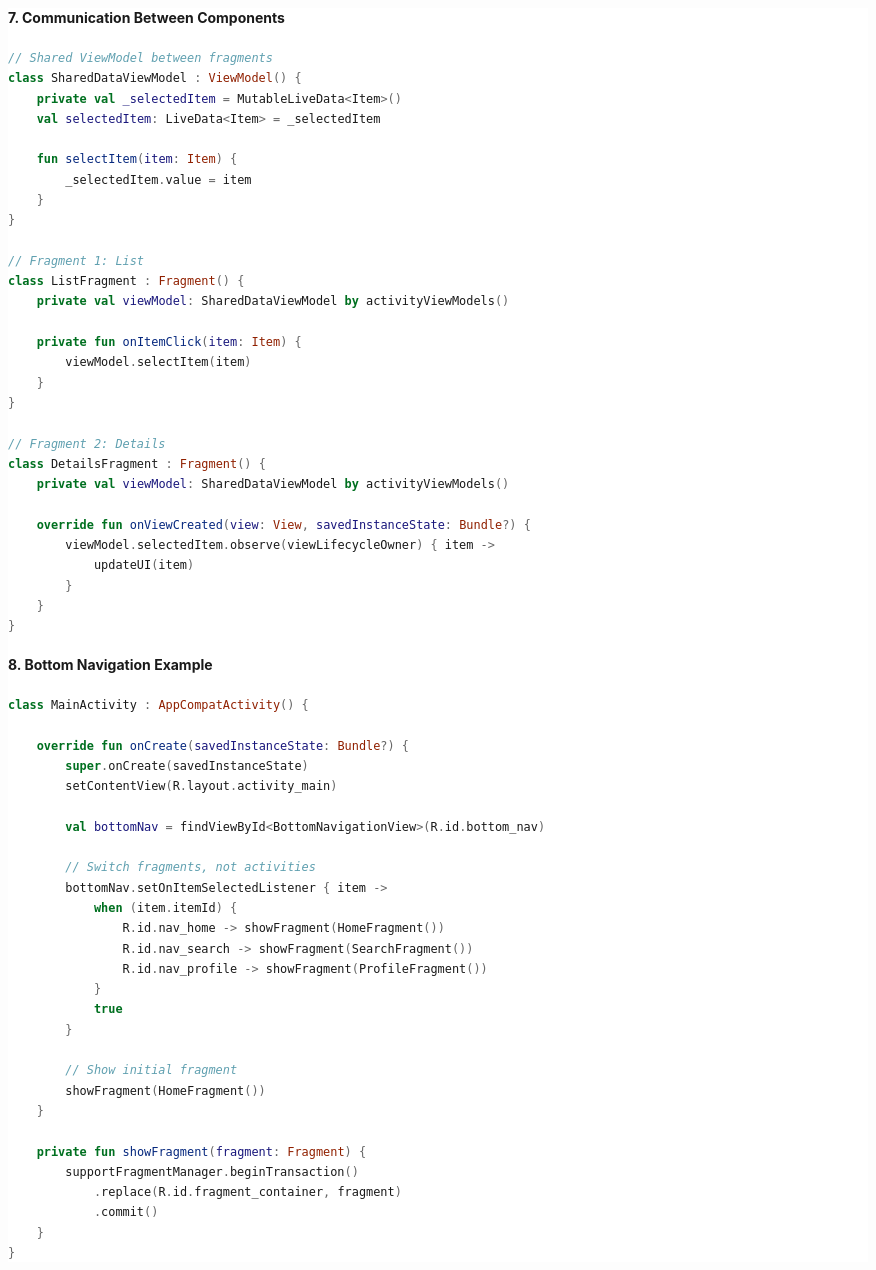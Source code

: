 #### 7. Communication Between Components

```kotlin
// Shared ViewModel between fragments
class SharedDataViewModel : ViewModel() {
    private val _selectedItem = MutableLiveData<Item>()
    val selectedItem: LiveData<Item> = _selectedItem

    fun selectItem(item: Item) {
        _selectedItem.value = item
    }
}

// Fragment 1: List
class ListFragment : Fragment() {
    private val viewModel: SharedDataViewModel by activityViewModels()

    private fun onItemClick(item: Item) {
        viewModel.selectItem(item)
    }
}

// Fragment 2: Details
class DetailsFragment : Fragment() {
    private val viewModel: SharedDataViewModel by activityViewModels()

    override fun onViewCreated(view: View, savedInstanceState: Bundle?) {
        viewModel.selectedItem.observe(viewLifecycleOwner) { item ->
            updateUI(item)
        }
    }
}
```

#### 8. Bottom Navigation Example

```kotlin
class MainActivity : AppCompatActivity() {

    override fun onCreate(savedInstanceState: Bundle?) {
        super.onCreate(savedInstanceState)
        setContentView(R.layout.activity_main)

        val bottomNav = findViewById<BottomNavigationView>(R.id.bottom_nav)

        // Switch fragments, not activities
        bottomNav.setOnItemSelectedListener { item ->
            when (item.itemId) {
                R.id.nav_home -> showFragment(HomeFragment())
                R.id.nav_search -> showFragment(SearchFragment())
                R.id.nav_profile -> showFragment(ProfileFragment())
            }
            true
        }

        // Show initial fragment
        showFragment(HomeFragment())
    }

    private fun showFragment(fragment: Fragment) {
        supportFragmentManager.beginTransaction()
            .replace(R.id.fragment_container, fragment)
            .commit()
    }
}
```